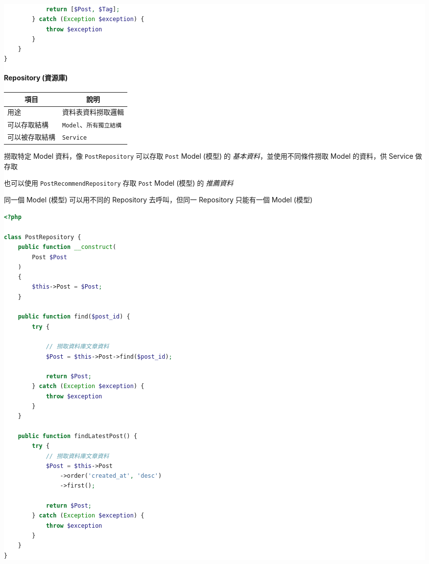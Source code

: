 ```php
            return [$Post, $Tag];
        } catch (Exception $exception) {
            throw $exception
        }
    }
}
```


#### Repository (資源庫)

| 項目 | 說明 |
|---|---|
| 用途 | 資料表資料撈取邏輯 |
| 可以存取結構 | `Model`、`所有獨立結構` |
| 可以被存取結構 | `Service` |

撈取特定 Model 資料，像 `PostRepository` 可以存取 `Post` Model (模型) 的 *基本資料*，並使用不同條件撈取 Model 的資料，供 Service 做存取

也可以使用 `PostRecommendRepository` 存取 `Post` Model (模型) 的 *推薦資料*

同一個 Model (模型) 可以用不同的 Repository 去呼叫，但同一 Repository 只能有一個 Model (模型)

```php
<?php

class PostRepository {
    public function __construct(
        Post $Post
    )
    {
        $this->Post = $Post;
    }

    public function find($post_id) {
        try {

            // 撈取資料庫文章資料
            $Post = $this->Post->find($post_id);

            return $Post;
        } catch (Exception $exception) {
            throw $exception
        }
    }

    public function findLatestPost() {
        try {
            // 撈取資料庫文章資料
            $Post = $this->Post
                ->order('created_at', 'desc')
                ->first();

            return $Post;
        } catch (Exception $exception) {
            throw $exception
        }
    }
}
```
